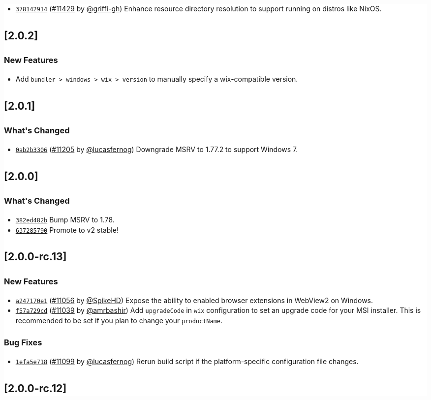 - [`378142914`](https://www.github.com/tauri-apps/tauri/commit/37814291475814b4a24cc77b6fa457ec9ba7a779) ([#11429](https://www.github.com/tauri-apps/tauri/pull/11429) by [@griffi-gh](https://www.github.com/tauri-apps/tauri/../../griffi-gh)) Enhance resource directory resolution to support running on distros like NixOS.

## \[2.0.2]

### New Features

- Add `bundler > windows > wix > version` to manually specify a wix-compatible version.

## \[2.0.1]

### What's Changed

- [`0ab2b3306`](https://www.github.com/tauri-apps/tauri/commit/0ab2b330644b6419f6cee1d5377bfb5cdda2ccf9) ([#11205](https://www.github.com/tauri-apps/tauri/pull/11205) by [@lucasfernog](https://www.github.com/tauri-apps/tauri/../../lucasfernog)) Downgrade MSRV to 1.77.2 to support Windows 7.

## \[2.0.0]

### What's Changed

- [`382ed482b`](https://www.github.com/tauri-apps/tauri/commit/382ed482bd08157c39e62f9a0aaad8802f1092cb) Bump MSRV to 1.78.
- [`637285790`](https://www.github.com/tauri-apps/tauri/commit/6372857905ae9c0aedb7f482ddf6cf9f9836c9f2) Promote to v2 stable!

## \[2.0.0-rc.13]

### New Features

- [`a247170e1`](https://www.github.com/tauri-apps/tauri/commit/a247170e1f620a9b012274b11cfe51e90327d6e9) ([#11056](https://www.github.com/tauri-apps/tauri/pull/11056) by [@SpikeHD](https://www.github.com/tauri-apps/tauri/../../SpikeHD)) Expose the ability to enabled browser extensions in WebView2 on Windows.
- [`f57a729cd`](https://www.github.com/tauri-apps/tauri/commit/f57a729cd8f7e10d8daf0b9d5b85f9c7ad530496) ([#11039](https://www.github.com/tauri-apps/tauri/pull/11039) by [@amrbashir](https://www.github.com/tauri-apps/tauri/../../amrbashir)) Add `upgradeCode` in `wix` configuration to set an upgrade code for your MSI installer. This is recommended to be set if you plan to change your `productName`.

### Bug Fixes

- [`1efa5e718`](https://www.github.com/tauri-apps/tauri/commit/1efa5e7184009537b688a395596c696173ae0231) ([#11099](https://www.github.com/tauri-apps/tauri/pull/11099) by [@lucasfernog](https://www.github.com/tauri-apps/tauri/../../lucasfernog)) Rerun build script if the platform-specific configuration file changes.

## \[2.0.0-rc.12]
